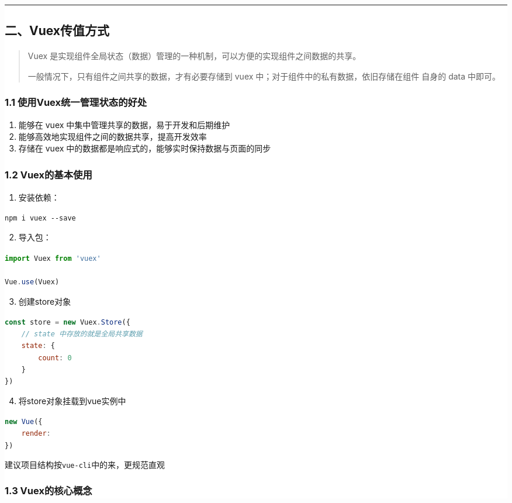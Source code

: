 ----



## 二、Vuex传值方式

> Vuex 是实现组件全局状态（数据）管理的一种机制，可以方便的实现组件之间数据的共享。
>
> 一般情况下，只有组件之间共享的数据，才有必要存储到 vuex 中；对于组件中的私有数据，依旧存储在组件 自身的 data 中即可。

### 1.1 使用Vuex统一管理状态的好处

1. 能够在 vuex 中集中管理共享的数据，易于开发和后期维护 
2.  能够高效地实现组件之间的数据共享，提高开发效率 
3. 存储在 vuex 中的数据都是响应式的，能够实时保持数据与页面的同步

### 1.2 Vuex的基本使用

1. 安装依赖：

```shell
npm i vuex --save
```

2. 导入包：

```js
import Vuex from 'vuex'

Vue.use(Vuex)
```

3. 创建store对象

```js
const store = new Vuex.Store({
    // state 中存放的就是全局共享数据
    state: {
        count: 0
    }
})
```

4. 将store对象挂载到vue实例中

```js
new Vue({
    render:
})
```



建议项目结构按`vue-cli`中的来，更规范直观



### 1.3 Vuex的核心概念
